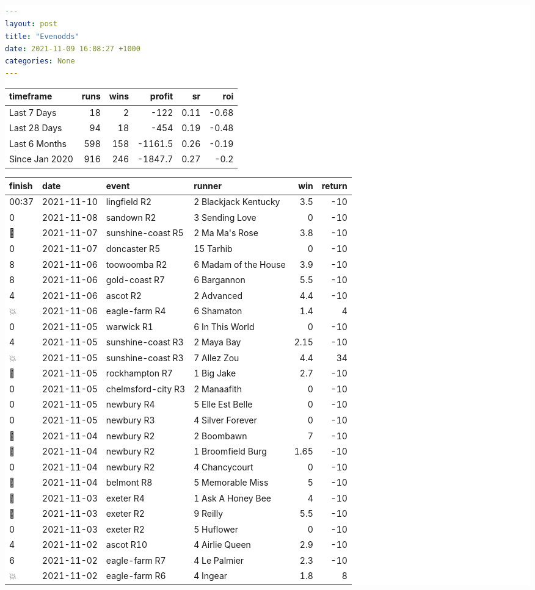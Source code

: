 ```yaml
---   
layout: post   
title: "Evenodds"   
date: 2021-11-09 16:08:27 +1000  
categories: None 
---   
```



| timeframe      |   runs |   wins |   profit |   sr |   roi |
|:---------------|-------:|-------:|---------:|-----:|------:|
| Last 7 Days    |     18 |      2 |   -122   | 0.11 | -0.68 |
| Last 28 Days   |     94 |     18 |   -454   | 0.19 | -0.48 |
| Last 6 Months  |    598 |    158 |  -1161.5 | 0.26 | -0.19 |
| Since Jan 2020 |    916 |    246 |  -1847.7 | 0.27 | -0.2  |

| finish            | date       | event                  | runner                |   win |   return |
|:------------------|:-----------|:-----------------------|:----------------------|------:|---------:|
| 00:37             | 2021-11-10 | lingfield R2           | 2 Blackjack Kentucky  |  3.5  |    -10   |
| 0                 | 2021-11-08 | sandown R2             | 3 Sending Love        |  0    |    -10   |
| :3rd_place_medal: | 2021-11-07 | sunshine-coast R5      | 2 Ma Ma's Rose        |  3.8  |    -10   |
| 0                 | 2021-11-07 | doncaster R5           | 15 Tarhib             |  0    |    -10   |
| 8                 | 2021-11-06 | toowoomba R2           | 6 Madam of the House  |  3.9  |    -10   |
| 8                 | 2021-11-06 | gold-coast R7          | 6 Bargannon           |  5.5  |    -10   |
| 4                 | 2021-11-06 | ascot R2               | 2 Advanced            |  4.4  |    -10   |
| :boom:            | 2021-11-06 | eagle-farm R4          | 6 Shamaton            |  1.4  |      4   |
| 0                 | 2021-11-05 | warwick R1             | 6 In This World       |  0    |    -10   |
| 4                 | 2021-11-05 | sunshine-coast R3      | 2 Maya Bay            |  2.15 |    -10   |
| :boom:            | 2021-11-05 | sunshine-coast R3      | 7 Allez Zou           |  4.4  |     34   |
| :2nd_place_medal: | 2021-11-05 | rockhampton R7         | 1 Big Jake            |  2.7  |    -10   |
| 0                 | 2021-11-05 | chelmsford-city R3     | 2 Manaafith           |  0    |    -10   |
| 0                 | 2021-11-05 | newbury R4             | 5 Elle Est Belle      |  0    |    -10   |
| 0                 | 2021-11-05 | newbury R3             | 4 Silver Forever      |  0    |    -10   |
| :3rd_place_medal: | 2021-11-04 | newbury R2             | 2 Boombawn            |  7    |    -10   |
| :2nd_place_medal: | 2021-11-04 | newbury R2             | 1 Broomfield Burg     |  1.65 |    -10   |
| 0                 | 2021-11-04 | newbury R2             | 4 Chancycourt         |  0    |    -10   |
| :2nd_place_medal: | 2021-11-04 | belmont R8             | 5 Memorable Miss      |  5    |    -10   |
| :2nd_place_medal: | 2021-11-03 | exeter R4              | 1 Ask A Honey Bee     |  4    |    -10   |
| :2nd_place_medal: | 2021-11-03 | exeter R2              | 9 Reilly              |  5.5  |    -10   |
| 0                 | 2021-11-03 | exeter R2              | 5 Huflower            |  0    |    -10   |
| 4                 | 2021-11-02 | ascot R10              | 4 Airlie Queen        |  2.9  |    -10   |
| 6                 | 2021-11-02 | eagle-farm R7          | 4 Le Palmier          |  2.3  |    -10   |
| :boom:            | 2021-11-02 | eagle-farm R6          | 4 Ingear              |  1.8  |      8   |